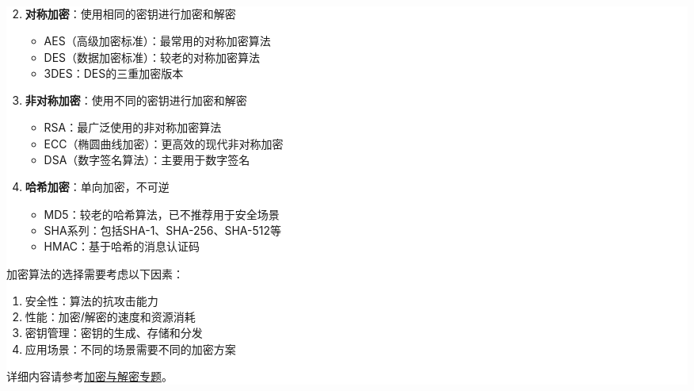 2. **对称加密**：使用相同的密钥进行加密和解密
   - AES（高级加密标准）：最常用的对称加密算法
   - DES（数据加密标准）：较老的对称加密算法
   - 3DES：DES的三重加密版本

3. **非对称加密**：使用不同的密钥进行加密和解密
   - RSA：最广泛使用的非对称加密算法
   - ECC（椭圆曲线加密）：更高效的现代非对称加密
   - DSA（数字签名算法）：主要用于数字签名

4. **哈希加密**：单向加密，不可逆
   - MD5：较老的哈希算法，已不推荐用于安全场景
   - SHA系列：包括SHA-1、SHA-256、SHA-512等
   - HMAC：基于哈希的消息认证码

加密算法的选择需要考虑以下因素：
1. 安全性：算法的抗攻击能力
2. 性能：加密/解密的速度和资源消耗
3. 密钥管理：密钥的生成、存储和分发
4. 应用场景：不同的场景需要不同的加密方案

详细内容请参考[加密与解密专题](../encode/index)。
